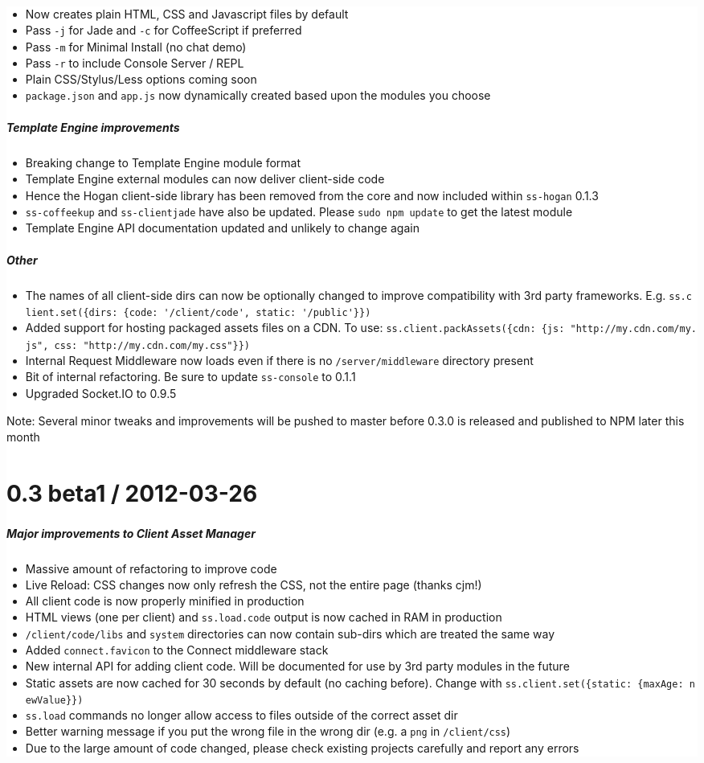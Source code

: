 * Now creates plain HTML, CSS and Javascript files by default
* Pass `-j` for Jade and `-c` for CoffeeScript if preferred
* Pass `-m` for Minimal Install (no chat demo)
* Pass `-r` to include Console Server / REPL
* Plain CSS/Stylus/Less options coming soon
* `package.json` and `app.js` now dynamically created based upon the modules you choose


##### Template Engine improvements

* Breaking change to Template Engine module format
* Template Engine external modules can now deliver client-side code
* Hence the Hogan client-side library has been removed from the core and now included within `ss-hogan` 0.1.3
* `ss-coffeekup` and `ss-clientjade` have also be updated. Please `sudo npm update` to get the latest module
* Template Engine API documentation updated and unlikely to change again


##### Other

* The names of all client-side dirs can now be optionally changed to improve compatibility with 3rd party frameworks. E.g. `ss.client.set({dirs: {code: '/client/code', static: '/public'}})`
* Added support for hosting packaged assets files on a CDN. To use: `ss.client.packAssets({cdn: {js: "http://my.cdn.com/my.js", css: "http://my.cdn.com/my.css"}})`
* Internal Request Middleware now loads even if there is no `/server/middleware` directory present
* Bit of internal refactoring. Be sure to update `ss-console` to 0.1.1
* Upgraded Socket.IO to 0.9.5

Note: Several minor tweaks and improvements will be pushed to master before 0.3.0 is released and published to NPM later this month



0.3 beta1 / 2012-03-26
======================

##### Major improvements to Client Asset Manager

* Massive amount of refactoring to improve code
* Live Reload: CSS changes now only refresh the CSS, not the entire page (thanks cjm!)
* All client code is now properly minified in production
* HTML views (one per client) and `ss.load.code` output is now cached in RAM in production
* `/client/code/libs` and `system` directories can now contain sub-dirs which are treated the same way
* Added `connect.favicon` to the Connect middleware stack
* New internal API for adding client code. Will be documented for use by 3rd party modules in the future
* Static assets are now cached for 30 seconds by default (no caching before). Change with `ss.client.set({static: {maxAge: newValue}})`
* `ss.load` commands no longer allow access to files outside of the correct asset dir
* Better warning message if you put the wrong file in the wrong dir (e.g. a `png` in `/client/css`)
* Due to the large amount of code changed, please check existing projects carefully and report any errors

